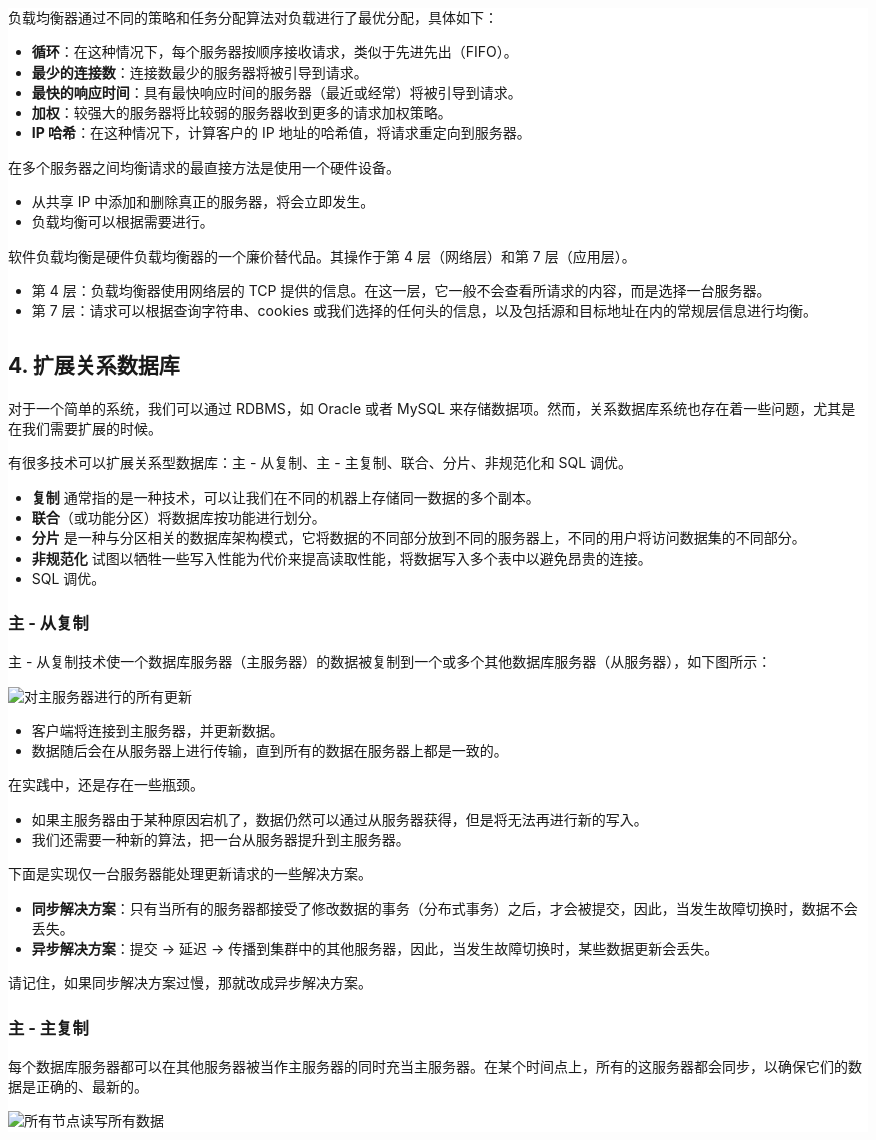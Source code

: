 负载均衡器通过不同的策略和任务分配算法对负载进行了最优分配，具体如下：

- **循环**：在这种情况下，每个服务器按顺序接收请求，类似于先进先出（FIFO）。
- **最少的连接数**：连接数最少的服务器将被引导到请求。
- **最快的响应时间**：具有最快响应时间的服务器（最近或经常）将被引导到请求。
- **加权**：较强大的服务器将比较弱的服务器收到更多的请求加权策略。
- **IP 哈希**：在这种情况下，计算客户的 IP 地址的哈希值，将请求重定向到服务器。

在多个服务器之间均衡请求的最直接方法是使用一个硬件设备。

- 从共享 IP 中添加和删除真正的服务器，将会立即发生。
- 负载均衡可以根据需要进行。

软件负载均衡是硬件负载均衡器的一个廉价替代品。其操作于第 4 层（网络层）和第 7 层（应用层）。

- 第 4 层：负载均衡器使用网络层的 TCP 提供的信息。在这一层，它一般不会查看所请求的内容，而是选择一台服务器。
- 第 7 层：请求可以根据查询字符串、cookies 或我们选择的任何头的信息，以及包括源和目标地址在内的常规层信息进行均衡。

## 4. 扩展关系数据库

对于一个简单的系统，我们可以通过 RDBMS，如 Oracle 或者 MySQL 来存储数据项。然而，关系数据库系统也存在着一些问题，尤其是在我们需要扩展的时候。

有很多技术可以扩展关系型数据库：主 - 从复制、主 - 主复制、联合、分片、非规范化和 SQL 调优。

- **复制** 通常指的是一种技术，可以让我们在不同的机器上存储同一数据的多个副本。
- **联合**（或功能分区）将数据库按功能进行划分。
- **分片** 是一种与分区相关的数据库架构模式，它将数据的不同部分放到不同的服务器上，不同的用户将访问数据集的不同部分。
- **非规范化** 试图以牺牲一些写入性能为代价来提高读取性能，将数据写入多个表中以避免昂贵的连接。
- SQL 调优。

### 主 - 从复制 

主 - 从复制技术使一个数据库服务器（主服务器）的数据被复制到一个或多个其他数据库服务器（从服务器），如下图所示：

![对主服务器进行的所有更新](https://mmbiz.qpic.cn/mmbiz_jpg/FE4VibF0SjfOeJPPowjulia0yKJqyalCInhEMZEU0co0mGx4tFtckdTZPbr6ja4wZ6icUPQn5yiajbzbMdy1tx4saA/640?wx_fmt=jpeg)



- 客户端将连接到主服务器，并更新数据。
- 数据随后会在从服务器上进行传输，直到所有的数据在服务器上都是一致的。

在实践中，还是存在一些瓶颈。

- 如果主服务器由于某种原因宕机了，数据仍然可以通过从服务器获得，但是将无法再进行新的写入。
- 我们还需要一种新的算法，把一台从服务器提升到主服务器。

下面是实现仅一台服务器能处理更新请求的一些解决方案。

- **同步解决方案**：只有当所有的服务器都接受了修改数据的事务（分布式事务）之后，才会被提交，因此，当发生故障切换时，数据不会丢失。
- **异步解决方案**：提交 → 延迟 → 传播到集群中的其他服务器，因此，当发生故障切换时，某些数据更新会丢失。

请记住，如果同步解决方案过慢，那就改成异步解决方案。

### 主 - 主复制 

每个数据库服务器都可以在其他服务器被当作主服务器的同时充当主服务器。在某个时间点上，所有的这服务器都会同步，以确保它们的数据是正确的、最新的。

![所有节点读写所有数据](https://mmbiz.qpic.cn/mmbiz_jpg/FE4VibF0SjfOeJPPowjulia0yKJqyalCInMYd0ZLZY4QKAq3h0zge30ibzCaib0ibQmex3rhWqia2vDfjibCKbibkYHt1w/640?wx_fmt=jpeg)
